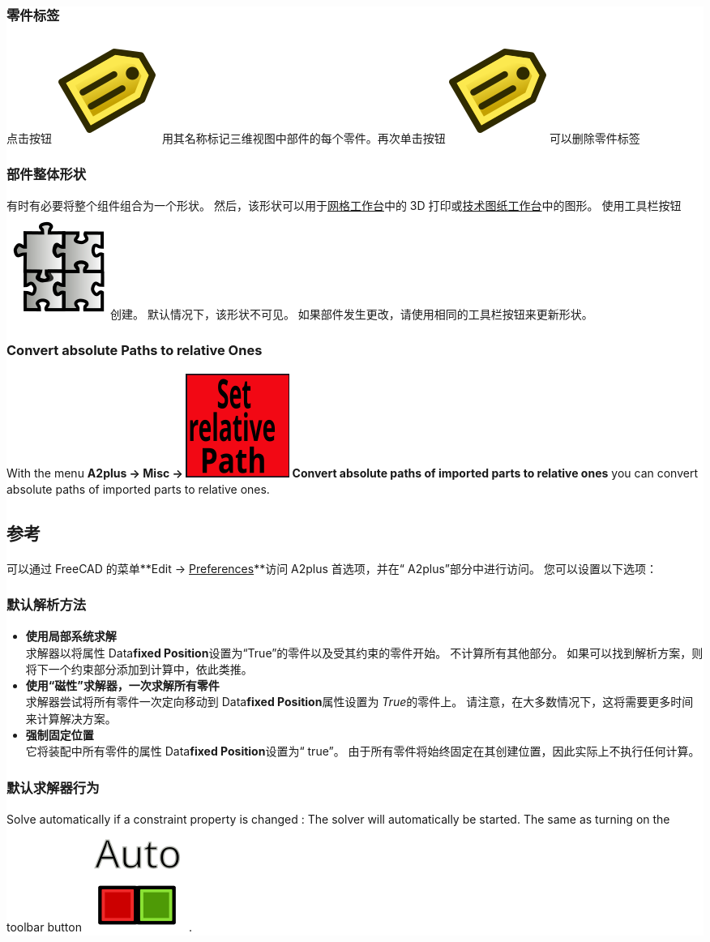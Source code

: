### 零件标签

点击按钮 ![](/src/assets/images/A2p_PartLabel.svg) 用其名称标记三维视图中部件的每个零件。再次单击按钮![](/src/assets/images/A2p_PartLabel.svg)可以删除零件标签

### 部件整体形状

有时有必要将整个组件组合为一个形状。 然后，该形状可以用于[网格工作台](/index.php?title=Mesh_Workbench/zh-hans&action=edit&redlink=1 "Mesh Workbench/zh-hans (page does not exist)")中的 3D 打印或[技术图纸工作台](/index.php?title=TechDraw_Workbench/zh-hans&action=edit&redlink=1 "TechDraw Workbench/zh-hans (page does not exist)")中的图形。 使用工具栏按钮![](/src/assets/images/A2p_SimpleAssemblyShape.svg)创建。 默认情况下，该形状不可见。 如果部件发生更改，请使用相同的工具栏按钮来更新形状。

### Convert absolute Paths to relative Ones

With the menu **A2plus → Misc → ![](/src/assets/images/A2p_SetRelativePathes.svg) Convert absolute paths of imported parts to relative ones** you can convert absolute paths of imported parts to relative ones.

## 参考

可以通过 FreeCAD 的菜单**Edit → [Preferences](/Preferences_Editor "Preferences Editor")**访问 A2plus 首选项，并在“ A2plus”部分中进行访问。 您可以设置以下选项：

### 默认解析方法

- **使用局部系统求解**  
  求解器以将属性 Data**fixed Position**设置为“True”的零件以及受其约束的零件开始。 不计算所有其他部分。 如果可以找到解析方案，则将下一个约束部分添加到计算中，依此类推。
- **使用“磁性”求解器，一次求解所有零件**  
  求解器尝试将所有零件一次定向移动到 Data**fixed Position**属性设置为 *True*的零件上。 请注意，在大多数情况下，这将需要更多时间来计算解决方案。
- **强制固定位置**  
  它将装配中所有零件的属性 Data**fixed Position**设置为“ true”。 由于所有零件将始终固定在其创建位置，因此实际上不执行任何计算。

### 默认求解器行为

Solve automatically if a constraint property is changed
: The solver will automatically be started. The same as turning on the toolbar button ![](/src/assets/images/A2p_ToggleAutoSolve.svg).
